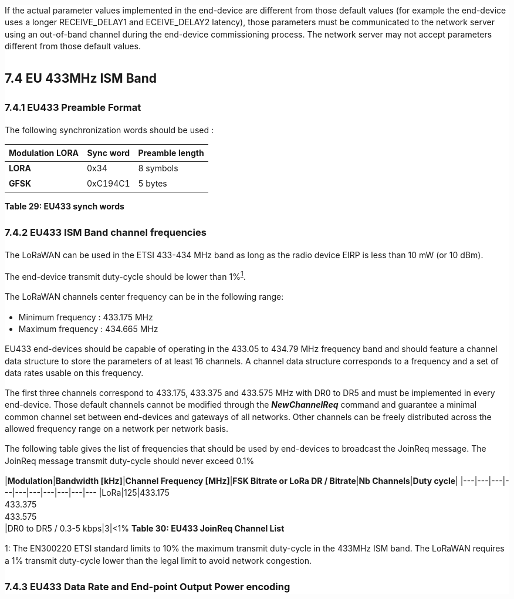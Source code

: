 If the actual parameter values implemented in the end-device are different from those default values (for example the end-device uses a longer RECEIVE\_DELAY1 and ECEIVE\_DELAY2 latency), those parameters must be communicated to the network server using an out-of-band channel during the end-device commissioning process. The network server may not accept parameters different from those default values.

## 7.4 EU 433MHz ISM Band 

### 7.4.1 EU433 Preamble Format 

 The following synchronization words should be used :

|**Modulation LORA**   |**Sync word**   |**Preamble length**
|----------------------| ---------------|-----------------------
| **LORA**| 0x34|  8 symbols
|**GFSK**|0xC194C1| 5 bytes

 **Table 29: EU433 synch words**

### 7.4.2 EU433 ISM Band channel frequencies 

 The LoRaWAN can be used in the ETSI 433-434 MHz band as long as the
 radio device EIRP is less than 10 mW (or 10 dBm).

 The end-device transmit duty-cycle should be lower than 1%<sup>[1](#fn16)</sup>.

 The LoRaWAN channels center frequency can be in the following range:
- Minimum frequency : 433.175 MHz
- Maximum frequency : 434.665 MHz

 EU433 end-devices should be capable of operating in the 433.05 to 434.79 MHz frequency band and should feature a channel data structure to store the parameters of at least 16 channels. A channel data structure corresponds to a frequency and a set of data rates usable on this frequency.

 The first three channels correspond to 433.175, 433.375 and 433.575 MHz with DR0 to DR5 and must be implemented in every end-device. Those
 default channels cannot be modified through the ***NewChannelReq*** command and guarantee a minimal common channel set between end-devices and gateways of all networks. Other channels can be freely distributed across the allowed frequency range on a network per network basis.

 The following table gives the list of frequencies that should be used by end-devices to broadcast the JoinReq message. The JoinReq message transmit duty-cycle should never exceed 0.1%

|**Modulation**|**Bandwidth [kHz]**|**Channel Frequency [MHz]**|**FSK Bitrate or LoRa DR / Bitrate**|**Nb Channels**|**Duty cycle**|
|---|---|---|---|---|---|---|---|---|---
|LoRa|125|433.175<br/>433.375<br/>433.575<br/>|DR0 to DR5 / 0.3-5 kbps|3|<1%
**Table 30: EU433 JoinReq Channel List**

<a name="fn16">1</a>: The EN300220 ETSI standard limits to 10% the maximum transmit duty-cycle in the 433MHz ISM band. The LoRaWAN requires a 1% transmit duty-cycle lower than the legal limit to avoid network congestion.

### 7.4.3 EU433 Data Rate and End-point Output Power encoding 
